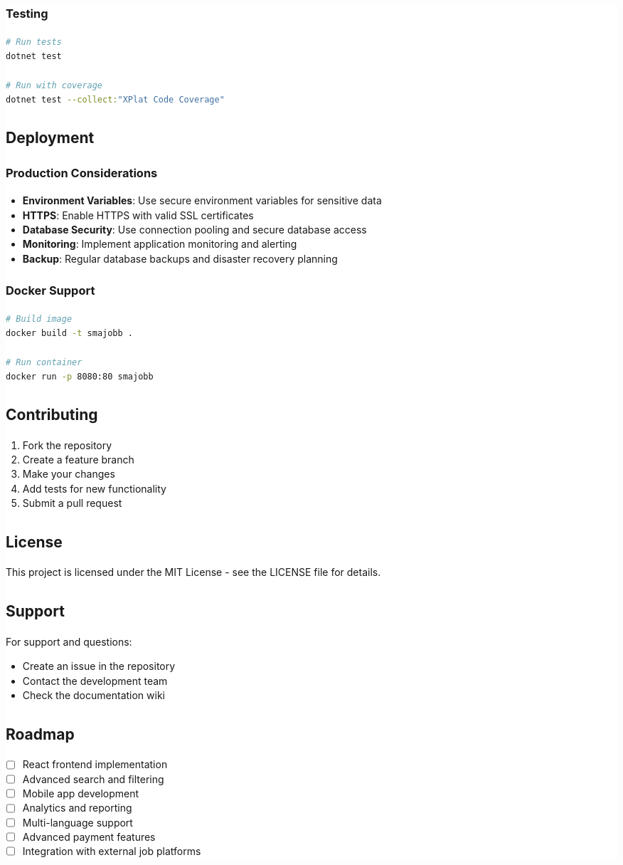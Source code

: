 ### Testing

```bash
# Run tests
dotnet test

# Run with coverage
dotnet test --collect:"XPlat Code Coverage"
```

## Deployment

### Production Considerations

- **Environment Variables**: Use secure environment variables for sensitive data
- **HTTPS**: Enable HTTPS with valid SSL certificates
- **Database Security**: Use connection pooling and secure database access
- **Monitoring**: Implement application monitoring and alerting
- **Backup**: Regular database backups and disaster recovery planning

### Docker Support

```bash
# Build image
docker build -t smajobb .

# Run container
docker run -p 8080:80 smajobb
```

## Contributing

1. Fork the repository
2. Create a feature branch
3. Make your changes
4. Add tests for new functionality
5. Submit a pull request

## License

This project is licensed under the MIT License - see the LICENSE file for details.

## Support

For support and questions:
- Create an issue in the repository
- Contact the development team
- Check the documentation wiki

## Roadmap

- [ ] React frontend implementation
- [ ] Advanced search and filtering
- [ ] Mobile app development
- [ ] Analytics and reporting
- [ ] Multi-language support
- [ ] Advanced payment features
- [ ] Integration with external job platforms